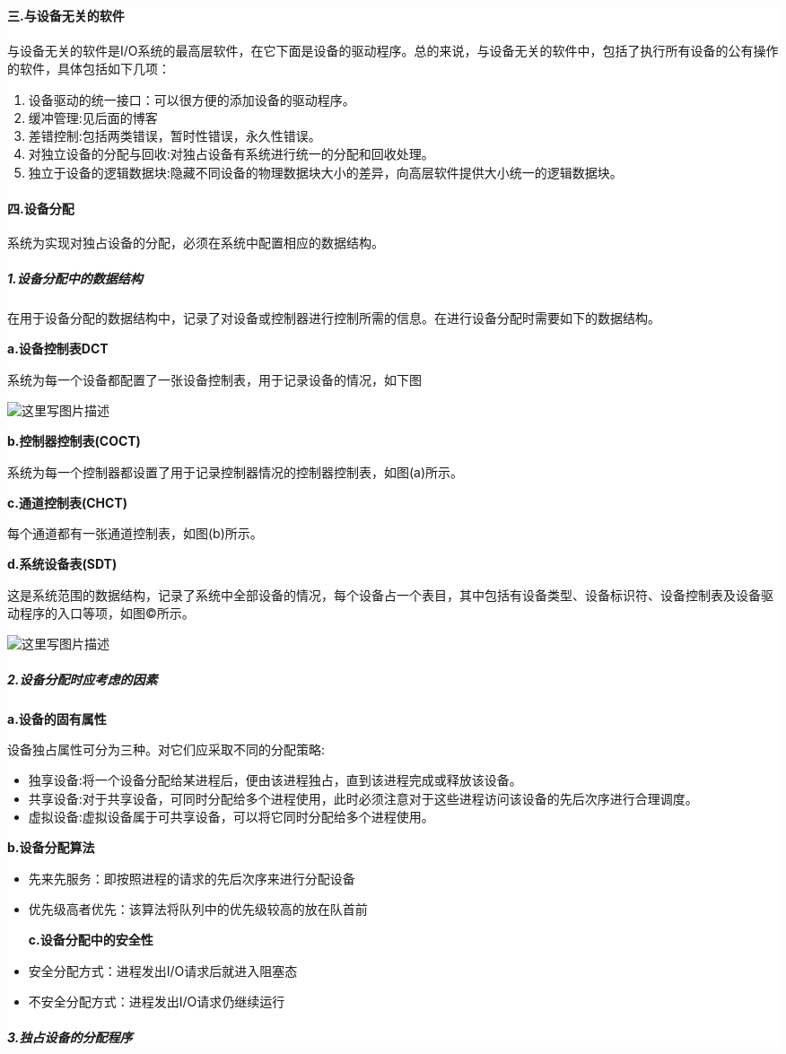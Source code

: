 #### 三.与设备无关的软件

与设备无关的软件是I/O系统的最高层软件，在它下面是设备的驱动程序。总的来说，与设备无关的软件中，包括了执行所有设备的公有操作的软件，具体包括如下几项：

1. 设备驱动的统一接口：可以很方便的添加设备的驱动程序。
2. 缓冲管理:见后面的博客
3. 差错控制:包括两类错误，暂时性错误，永久性错误。
4. 对独立设备的分配与回收:对独占设备有系统进行统一的分配和回收处理。
5. 独立于设备的逻辑数据块:隐藏不同设备的物理数据块大小的差异，向高层软件提供大小统一的逻辑数据块。

#### 四.设备分配

系统为实现对独占设备的分配，必须在系统中配置相应的数据结构。

##### 1.设备分配中的数据结构

在用于设备分配的数据结构中，记录了对设备或控制器进行控制所需的信息。在进行设备分配时需要如下的数据结构。

**a.设备控制表DCT**
  
系统为每一个设备都配置了一张设备控制表，用于记录设备的情况，如下图
  
![这里写图片描述](https://i-blog.csdnimg.cn/blog_migrate/164170b977d8ceba2e90919a049139a9.png)
  
**b.控制器控制表(COCT)**
  
系统为每一个控制器都设置了用于记录控制器情况的控制器控制表，如图(a)所示。
  
**c.通道控制表(CHCT)**
  
每个通道都有一张通道控制表，如图(b)所示。
  
**d.系统设备表(SDT)**
  
这是系统范围的数据结构，记录了系统中全部设备的情况，每个设备占一个表目，其中包括有设备类型、设备标识符、设备控制表及设备驱动程序的入口等项，如图©所示。
  
![这里写图片描述](https://i-blog.csdnimg.cn/blog_migrate/12390dd773608cdd7451a031e1125d5f.png)

##### 2.设备分配时应考虑的因素

**a.设备的固有属性**
  
设备独占属性可分为三种。对它们应采取不同的分配策略:

* 独享设备:将一个设备分配给某进程后，便由该进程独占，直到该进程完成或释放该设备。
* 共享设备:对于共享设备，可同时分配给多个进程使用，此时必须注意对于这些进程访问该设备的先后次序进行合理调度。
* 虚拟设备:虚拟设备属于可共享设备，可以将它同时分配给多个进程使用。

**b.设备分配算法**

* 先来先服务：即按照进程的请求的先后次序来进行分配设备
* 优先级高者优先：该算法将队列中的优先级较高的放在队首前
    
  **c.设备分配中的安全性**
* 安全分配方式：进程发出I/O请求后就进入阻塞态
* 不安全分配方式：进程发出I/O请求仍继续运行

##### 3.独占设备的分配程序
